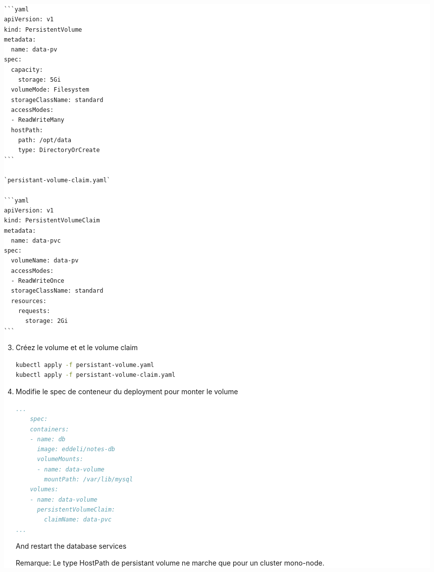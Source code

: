     ```yaml
    apiVersion: v1
    kind: PersistentVolume
    metadata:
      name: data-pv
    spec:
      capacity:
        storage: 5Gi
      volumeMode: Filesystem
      storageClassName: standard
      accessModes:
      - ReadWriteMany
      hostPath:
        path: /opt/data
        type: DirectoryOrCreate
    ```
    
    `persistant-volume-claim.yaml` 
    
    ```yaml
    apiVersion: v1
    kind: PersistentVolumeClaim
    metadata:
      name: data-pvc
    spec:
      volumeName: data-pv
      accessModes:
      - ReadWriteOnce
      storageClassName: standard
      resources:
        requests:
          storage: 2Gi
    ```
    
3. Créez le volume et et le volume claim
    
    ```bash
    kubectl apply -f persistant-volume.yaml
    kubectl apply -f persistant-volume-claim.yaml
    ```
    
4. Modifie le spec de conteneur du deployment pour monter le volume
    
    ```yaml
    ...
    	spec:
        containers:
        - name: db
          image: eddeli/notes-db
          volumeMounts:
          - name: data-volume
            mountPath: /var/lib/mysql
        volumes:
        - name: data-volume
          persistentVolumeClaim:
            claimName: data-pvc
    ...
    ```
    
    And restart the database services
    
    Remarque: Le type HostPath de persistant volume ne marche que pour un cluster mono-node.
